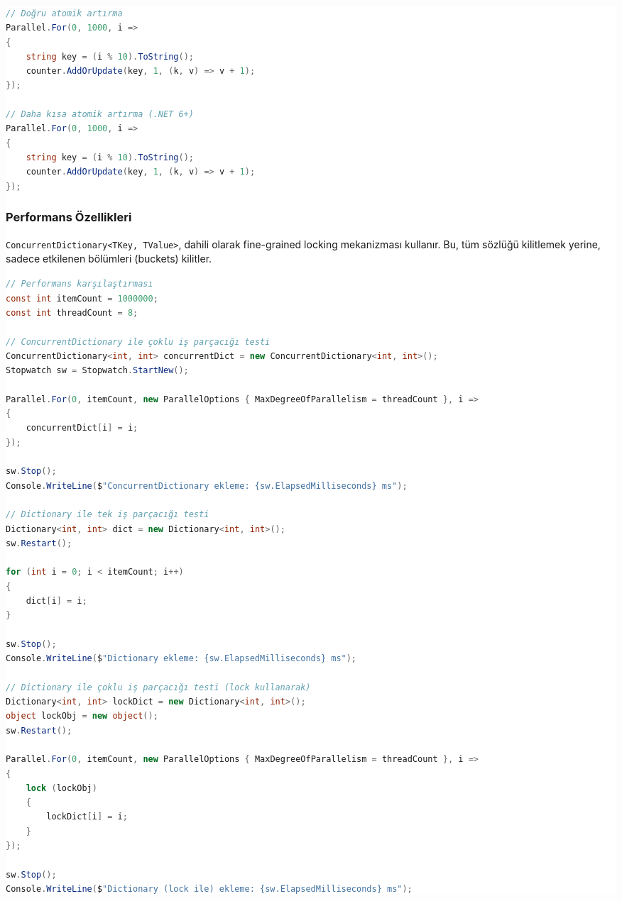 ```csharp
// Doğru atomik artırma
Parallel.For(0, 1000, i =>
{
    string key = (i % 10).ToString();
    counter.AddOrUpdate(key, 1, (k, v) => v + 1);
});

// Daha kısa atomik artırma (.NET 6+)
Parallel.For(0, 1000, i =>
{
    string key = (i % 10).ToString();
    counter.AddOrUpdate(key, 1, (k, v) => v + 1);
});
```

### Performans Özellikleri

`ConcurrentDictionary<TKey, TValue>`, dahili olarak fine-grained locking mekanizması kullanır. Bu, tüm sözlüğü kilitlemek yerine, sadece etkilenen bölümleri (buckets) kilitler.

```csharp
// Performans karşılaştırması
const int itemCount = 1000000;
const int threadCount = 8;

// ConcurrentDictionary ile çoklu iş parçacığı testi
ConcurrentDictionary<int, int> concurrentDict = new ConcurrentDictionary<int, int>();
Stopwatch sw = Stopwatch.StartNew();

Parallel.For(0, itemCount, new ParallelOptions { MaxDegreeOfParallelism = threadCount }, i =>
{
    concurrentDict[i] = i;
});

sw.Stop();
Console.WriteLine($"ConcurrentDictionary ekleme: {sw.ElapsedMilliseconds} ms");

// Dictionary ile tek iş parçacığı testi
Dictionary<int, int> dict = new Dictionary<int, int>();
sw.Restart();

for (int i = 0; i < itemCount; i++)
{
    dict[i] = i;
}

sw.Stop();
Console.WriteLine($"Dictionary ekleme: {sw.ElapsedMilliseconds} ms");

// Dictionary ile çoklu iş parçacığı testi (lock kullanarak)
Dictionary<int, int> lockDict = new Dictionary<int, int>();
object lockObj = new object();
sw.Restart();

Parallel.For(0, itemCount, new ParallelOptions { MaxDegreeOfParallelism = threadCount }, i =>
{
    lock (lockObj)
    {
        lockDict[i] = i;
    }
});

sw.Stop();
Console.WriteLine($"Dictionary (lock ile) ekleme: {sw.ElapsedMilliseconds} ms");
```